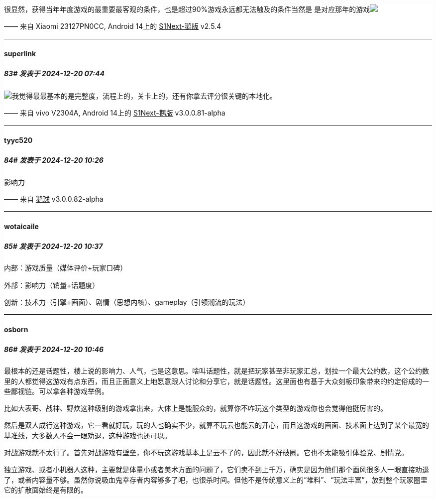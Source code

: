 很显然，获得当年年度游戏的最重要最客观的条件，也是超过90%游戏永远都无法触及的条件当然是
是对应那年的游戏<img src="https://static.saraba1st.com/image/smiley/face2017/067.png" referrerpolicy="no-referrer">

—— 来自 Xiaomi 23127PN0CC, Android 14上的 [S1Next-鹅版](https://github.com/ykrank/S1-Next/releases) v2.5.4


*****

####  superlink  
##### 83#       发表于 2024-12-20 07:44

<img src="https://static.saraba1st.com/image/smiley/face2017/047.png" referrerpolicy="no-referrer">我觉得最最基本的是完整度，流程上的，关卡上的，还有你拿去评分很关键的本地化。

—— 来自 vivo V2304A, Android 14上的 [S1Next-鹅版](https://github.com/ykrank/S1-Next/releases) v3.0.0.81-alpha


*****

####  tyyc520  
##### 84#       发表于 2024-12-20 10:26

影响力

—— 来自 [鹅球](https://www.pgyer.com/xfPejhuq) v3.0.0.82-alpha


*****

####  wotaicaile  
##### 85#       发表于 2024-12-20 10:37

内部：游戏质量（媒体评价+玩家口碑）

外部：影响力（销量+话题度）

创新：技术力（引擎+画面）、剧情（思想内核）、gameplay（引领潮流的玩法）


*****

####  osborn  
##### 86#       发表于 2024-12-20 10:46

最根本的还是话题性，楼上说的影响力、人气，也是这意思。啥叫话题性，就是把玩家甚至非玩家汇总，划拉一个最大公约数，这个公约数里的人都觉得这游戏有点东西，而且正面意义上地愿意跟人讨论和分享它，就是话题性。这里面也有基于大众刻板印象带来的约定俗成的一些鄙视链。可以拿各种游戏举例。

比如大表哥、战神、野炊这种级别的游戏拿出来，大体上是能服众的，就算你不咋玩这个类型的游戏你也会觉得他挺厉害的。

然后是双人成行这种游戏，它一看就好玩，玩的人也确实不少，就算不玩云也能云的开心，而且这游戏的画面、技术面上达到了某个最宽的基准线，大多数人不会一眼劝退，这种游戏也还可以。

对战游戏就不太行了。首先对战游戏有壁垒，你不玩这游戏基本上是云不了的，因此就不好破圈。它也不太能吸引体验党、剧情党。

独立游戏、或者小机器人这种，主要就是体量小或者美术方面的问题了，它们卖不到上千万，确实是因为他们那个画风很多人一眼直接劝退了，或者内容量不够。虽然你说吸血鬼幸存者内容够多了吧，也很杀时间。但他不是传统意义上的“堆料”、“玩法丰富”，放到整个玩家圈里它的扩散面始终是有限的。

